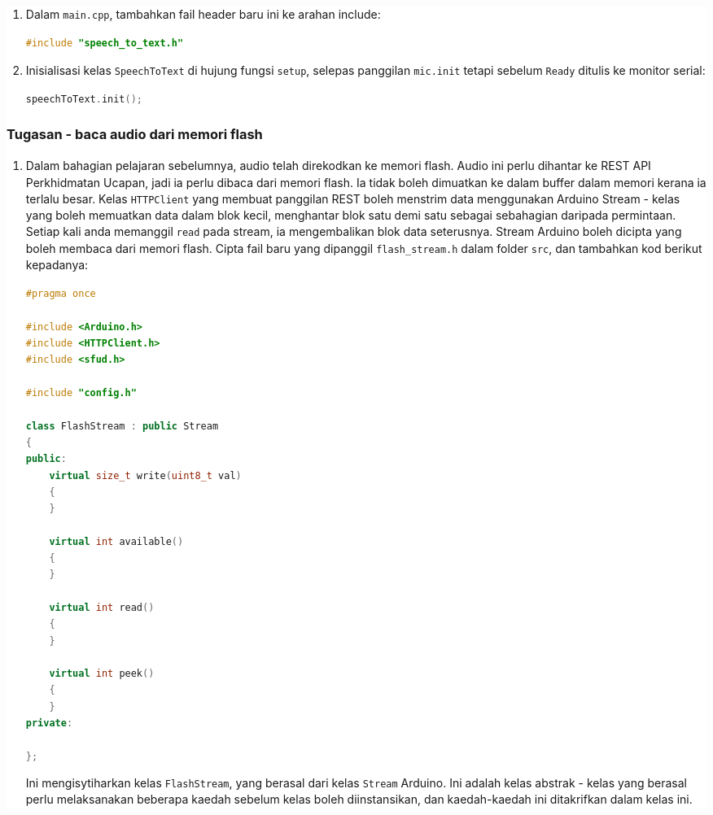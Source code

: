 1. Dalam `main.cpp`, tambahkan fail header baru ini ke arahan include:

    ```cpp
    #include "speech_to_text.h"
    ```

1. Inisialisasi kelas `SpeechToText` di hujung fungsi `setup`, selepas panggilan `mic.init` tetapi sebelum `Ready` ditulis ke monitor serial:

    ```cpp
    speechToText.init();
    ```

### Tugasan - baca audio dari memori flash

1. Dalam bahagian pelajaran sebelumnya, audio telah direkodkan ke memori flash. Audio ini perlu dihantar ke REST API Perkhidmatan Ucapan, jadi ia perlu dibaca dari memori flash. Ia tidak boleh dimuatkan ke dalam buffer dalam memori kerana ia terlalu besar. Kelas `HTTPClient` yang membuat panggilan REST boleh menstrim data menggunakan Arduino Stream - kelas yang boleh memuatkan data dalam blok kecil, menghantar blok satu demi satu sebagai sebahagian daripada permintaan. Setiap kali anda memanggil `read` pada stream, ia mengembalikan blok data seterusnya. Stream Arduino boleh dicipta yang boleh membaca dari memori flash. Cipta fail baru yang dipanggil `flash_stream.h` dalam folder `src`, dan tambahkan kod berikut kepadanya:

    ```cpp
    #pragma once
    
    #include <Arduino.h>
    #include <HTTPClient.h>
    #include <sfud.h>

    #include "config.h"
    
    class FlashStream : public Stream
    {
    public:
        virtual size_t write(uint8_t val)
        {    
        }
    
        virtual int available()
        {
        }
    
        virtual int read()
        {
        }
    
        virtual int peek()
        {
        }
    private:
    
    };
    ```

    Ini mengisytiharkan kelas `FlashStream`, yang berasal dari kelas `Stream` Arduino. Ini adalah kelas abstrak - kelas yang berasal perlu melaksanakan beberapa kaedah sebelum kelas boleh diinstansikan, dan kaedah-kaedah ini ditakrifkan dalam kelas ini.
